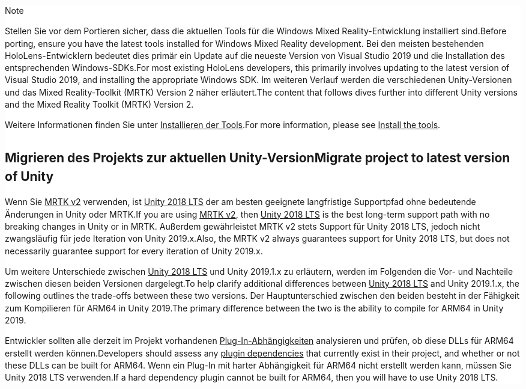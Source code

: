> [!NOTE]
> <span data-ttu-id="b0c4f-123">Stellen Sie vor dem Portieren sicher, dass die aktuellen Tools für die Windows Mixed Reality-Entwicklung installiert sind.</span><span class="sxs-lookup"><span data-stu-id="b0c4f-123">Before porting, ensure you have the latest tools installed for Windows Mixed Reality development.</span></span> <span data-ttu-id="b0c4f-124">Bei den meisten bestehenden HoloLens-Entwicklern bedeutet dies primär ein Update auf die neueste Version von Visual Studio 2019 und die Installation des entsprechenden Windows-SDKs.</span><span class="sxs-lookup"><span data-stu-id="b0c4f-124">For most existing HoloLens developers, this primarily involves updating to the latest version of Visual Studio 2019, and installing the appropriate Windows SDK.</span></span> <span data-ttu-id="b0c4f-125">Im weiteren Verlauf werden die verschiedenen Unity-Versionen und das Mixed Reality-Toolkit (MRTK) Version 2 näher erläutert.</span><span class="sxs-lookup"><span data-stu-id="b0c4f-125">The content that follows dives further into different Unity versions and the Mixed Reality Toolkit (MRTK) Version 2.</span></span>
>
> <span data-ttu-id="b0c4f-126">Weitere Informationen finden Sie unter [Installieren der Tools](install-the-tools.md).</span><span class="sxs-lookup"><span data-stu-id="b0c4f-126">For more information, please see [Install the tools](install-the-tools.md).</span></span>

## <a name="migrate-project-to-latest-version-of-unity"></a><span data-ttu-id="b0c4f-127">Migrieren des Projekts zur aktuellen Unity-Version</span><span class="sxs-lookup"><span data-stu-id="b0c4f-127">Migrate project to latest version of Unity</span></span>

<span data-ttu-id="b0c4f-128">Wenn Sie [MRTK v2](https://github.com/microsoft/MixedRealityToolkit-Unity) verwenden, ist [Unity 2018 LTS](https://unity3d.com/unity/qa/lts-releases) der am besten geeignete langfristige Supportpfad ohne bedeutende Änderungen in Unity oder MRTK.</span><span class="sxs-lookup"><span data-stu-id="b0c4f-128">If you are using [MRTK v2](https://github.com/microsoft/MixedRealityToolkit-Unity), then [Unity 2018 LTS](https://unity3d.com/unity/qa/lts-releases) is the best long-term support path with no breaking changes in Unity or in MRTK.</span></span> <span data-ttu-id="b0c4f-129">Außerdem gewährleistet MRTK v2 stets Support für Unity 2018 LTS, jedoch nicht zwangsläufig für jede Iteration von Unity 2019.x.</span><span class="sxs-lookup"><span data-stu-id="b0c4f-129">Also, the MRTK v2 always guarantees support for Unity 2018 LTS, but does not necessarily guarantee support for every iteration of Unity 2019.x.</span></span> 

<span data-ttu-id="b0c4f-130">Um weitere Unterschiede zwischen [Unity 2018 LTS](https://unity3d.com/unity/qa/lts-releases) und Unity 2019.1.x zu erläutern, werden im Folgenden die Vor- und Nachteile zwischen diesen beiden Versionen dargelegt.</span><span class="sxs-lookup"><span data-stu-id="b0c4f-130">To help clarify additional differences between [Unity 2018 LTS](https://unity3d.com/unity/qa/lts-releases) and Unity 2019.1.x, the following outlines the trade-offs between these two versions.</span></span> <span data-ttu-id="b0c4f-131">Der Hauptunterschied zwischen den beiden besteht in der Fähigkeit zum Kompilieren für ARM64 in Unity 2019.</span><span class="sxs-lookup"><span data-stu-id="b0c4f-131">The primary difference between the two is the ability to compile for ARM64 in Unity 2019.</span></span> 

<span data-ttu-id="b0c4f-132">Entwickler sollten alle derzeit im Projekt vorhandenen [Plug-In-Abhängigkeiten](https://docs.unity3d.com/Manual/Plugins.html) analysieren und prüfen, ob diese DLLs für ARM64 erstellt werden können.</span><span class="sxs-lookup"><span data-stu-id="b0c4f-132">Developers should assess any [plugin dependencies](https://docs.unity3d.com/Manual/Plugins.html) that currently exist in their project, and whether or not these DLLs can be built for ARM64.</span></span> <span data-ttu-id="b0c4f-133">Wenn ein Plug-In mit harter Abhängigkeit für ARM64 nicht erstellt werden kann, müssen Sie Unity 2018 LTS verwenden.</span><span class="sxs-lookup"><span data-stu-id="b0c4f-133">If a hard dependency plugin cannot be built for ARM64, then you will have to use Unity 2018 LTS.</span></span>
